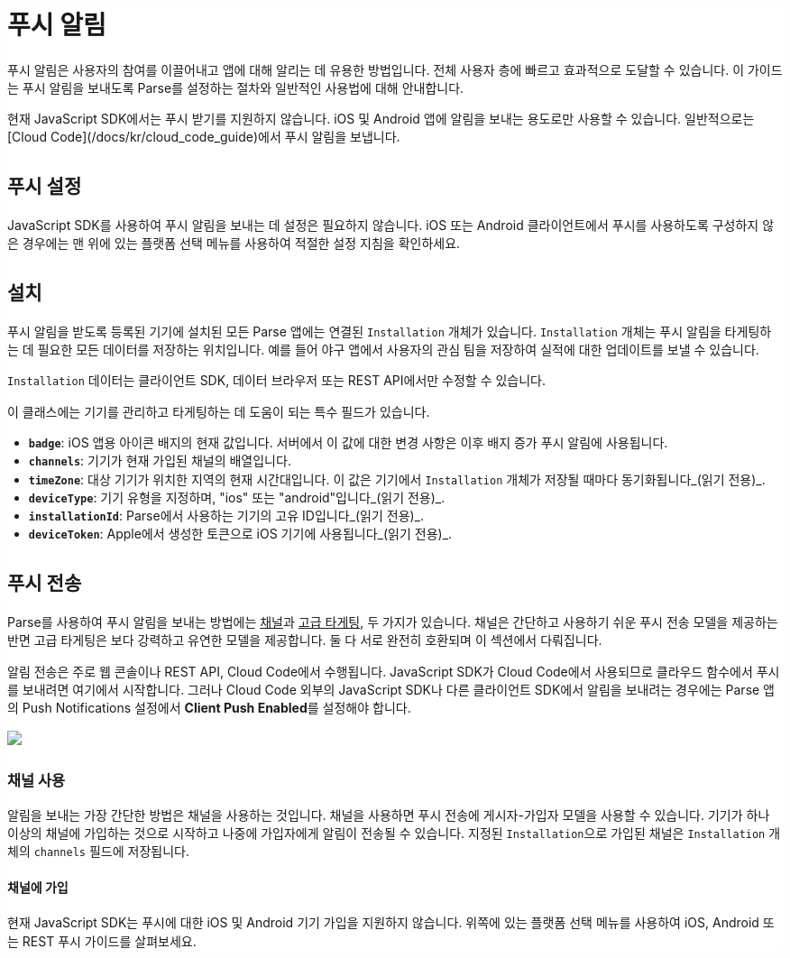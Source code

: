 # 푸시 알림

푸시 알림은 사용자의 참여를 이끌어내고 앱에 대해 알리는 데 유용한 방법입니다. 전체 사용자 층에 빠르고 효과적으로 도달할 수 있습니다. 이 가이드는 푸시 알림을 보내도록 Parse를 설정하는 절차와 일반적인 사용법에 대해 안내합니다.

<div class="callout_green">
  현재 JavaScript SDK에서는 푸시 받기를 지원하지 않습니다. iOS 및 Android 앱에 알림을 보내는 용도로만 사용할 수 있습니다. 일반적으로는 [Cloud Code](/docs/kr/cloud_code_guide)에서 푸시 알림을 보냅니다.
</div>

## 푸시 설정

JavaScript SDK를 사용하여 푸시 알림을 보내는 데 설정은 필요하지 않습니다. iOS 또는 Android 클라이언트에서 푸시를 사용하도록 구성하지 않은 경우에는 맨 위에 있는 플랫폼 선택 메뉴를 사용하여 적절한 설정 지침을 확인하세요.

## 설치

푸시 알림을 받도록 등록된 기기에 설치된 모든 Parse 앱에는 연결된 `Installation` 개체가 있습니다. `Installation` 개체는 푸시 알림을 타게팅하는 데 필요한 모든 데이터를 저장하는 위치입니다. 예를 들어 야구 앱에서 사용자의 관심 팀을 저장하여 실적에 대한 업데이트를 보낼 수 있습니다.

`Installation` 데이터는 클라이언트 SDK, 데이터 브라우저 또는 REST API에서만 수정할 수 있습니다.

이 클래스에는 기기를 관리하고 타게팅하는 데 도움이 되는 특수 필드가 있습니다.

*   **`badge`**: iOS 앱용 아이콘 배지의 현재 값입니다. 서버에서 이 값에 대한 변경 사항은 이후 배지 증가 푸시 알림에 사용됩니다.
*   **`channels`**: 기기가 현재 가입된 채널의 배열입니다.
*   **`timeZone`**: 대상 기기가 위치한 지역의 현재 시간대입니다. 이 값은 기기에서 `Installation` 개체가 저장될 때마다 동기화됩니다_(읽기 전용)_.
*   **`deviceType`**: 기기 유형을 지정하며, &quot;ios&quot; 또는 &quot;android&quot;입니다_(읽기 전용)_.
*   **`installationId`**: Parse에서 사용하는 기기의 고유 ID입니다_(읽기 전용)_.
*   **`deviceToken`**: Apple에서 생성한 토큰으로 iOS 기기에 사용됩니다_(읽기 전용)_.

## 푸시 전송

Parse를 사용하여 푸시 알림을 보내는 방법에는  [채널](#sending-channels)과 [고급 타게팅](#sending-queries), 두 가지가 있습니다. 채널은 간단하고 사용하기 쉬운 푸시 전송 모델을 제공하는 반면 고급 타게팅은 보다 강력하고 유연한 모델을 제공합니다. 둘 다 서로 완전히 호환되며 이 섹션에서 다뤄집니다.

알림 전송은 주로 웹 콘솔이나 REST API, Cloud Code에서 수행됩니다. JavaScript SDK가 Cloud Code에서 사용되므로 클라우드 함수에서 푸시를 보내려면 여기에서 시작합니다. 그러나 Cloud Code 외부의 JavaScript SDK나 다른 클라이언트 SDK에서 알림을 보내려는 경우에는 Parse 앱의 Push Notifications 설정에서 **Client Push Enabled**를 설정해야 합니다.

![](/images/docs/client_push_settings.png)

### 채널 사용

알림을 보내는 가장 간단한 방법은 채널을 사용하는 것입니다. 채널을 사용하면 푸시 전송에 게시자-가입자 모델을 사용할 수 있습니다. 기기가 하나 이상의 채널에 가입하는 것으로 시작하고 나중에 가입자에게 알림이 전송될 수 있습니다. 지정된 `Installation`으로 가입된 채널은 `Installation` 개체의 `channels` 필드에 저장됩니다.

#### 채널에 가입

<div class="callout_green">
    현재 JavaScript SDK는 푸시에 대한 iOS 및 Android 기기 가입을 지원하지 않습니다. 위쪽에 있는 플랫폼 선택 메뉴를 사용하여 iOS, Android 또는 REST 푸시 가이드를 살펴보세요.
</div>
